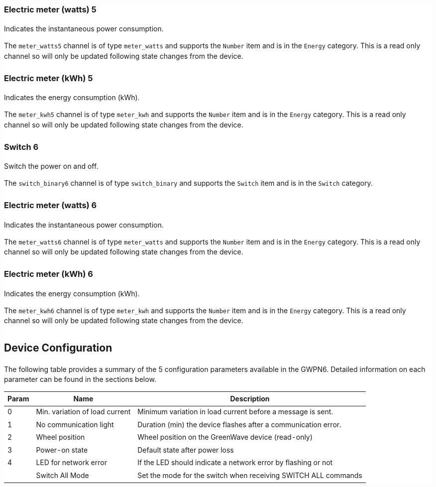 ### Electric meter (watts) 5
Indicates the instantaneous power consumption.

The ```meter_watts5``` channel is of type ```meter_watts``` and supports the ```Number``` item and is in the ```Energy``` category. This is a read only channel so will only be updated following state changes from the device.

### Electric meter (kWh) 5
Indicates the energy consumption (kWh).

The ```meter_kwh5``` channel is of type ```meter_kwh``` and supports the ```Number``` item and is in the ```Energy``` category. This is a read only channel so will only be updated following state changes from the device.

### Switch 6
Switch the power on and off.

The ```switch_binary6``` channel is of type ```switch_binary``` and supports the ```Switch``` item and is in the ```Switch``` category.

### Electric meter (watts) 6
Indicates the instantaneous power consumption.

The ```meter_watts6``` channel is of type ```meter_watts``` and supports the ```Number``` item and is in the ```Energy``` category. This is a read only channel so will only be updated following state changes from the device.

### Electric meter (kWh) 6
Indicates the energy consumption (kWh).

The ```meter_kwh6``` channel is of type ```meter_kwh``` and supports the ```Number``` item and is in the ```Energy``` category. This is a read only channel so will only be updated following state changes from the device.



## Device Configuration

The following table provides a summary of the 5 configuration parameters available in the GWPN6.
Detailed information on each parameter can be found in the sections below.

| Param | Name  | Description |
|-------|-------|-------------|
| 0 | Min. variation of load current | Minimum variation in load current before a message is sent. |
| 1 | No communication light | Duration (min) the device flashes after a communication error. |
| 2 | Wheel position | Wheel position on the GreenWave device (read-only) |
| 3 | Power-on state | Default state after power loss |
| 4 | LED for network  error | If the LED should indicate a network error by flashing or not |
|  | Switch All Mode | Set the mode for the switch when receiving SWITCH ALL commands |
